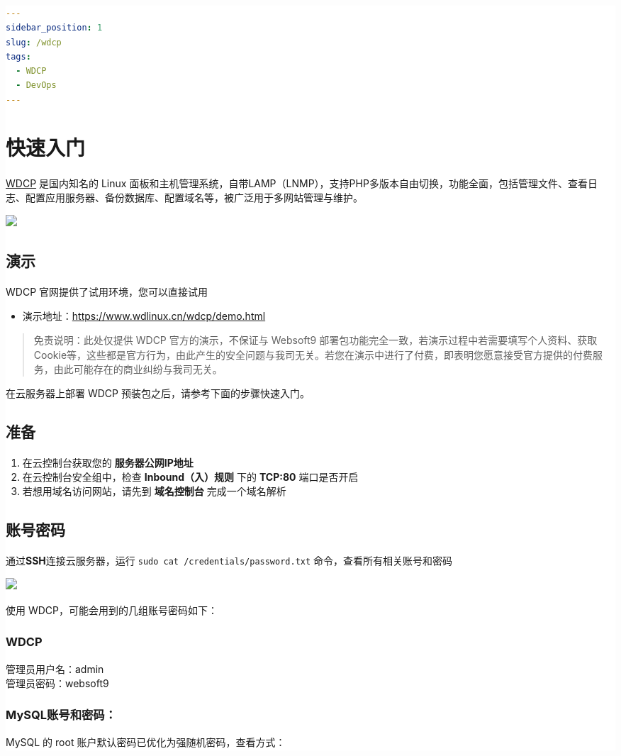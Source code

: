 ```yaml
---
sidebar_position: 1
slug: /wdcp
tags:
  - WDCP
  - DevOps
---
```


# 快速入门

[WDCP](https://www.wdlinux.cn/wdcp/) 是国内知名的 Linux 面板和主机管理系统，自带LAMP（LNMP），支持PHP多版本自由切换，功能全面，包括管理文件、查看日志、配置应用服务器、备份数据库、配置域名等，被广泛用于多网站管理与维护。

![](https://oss.aliyuncs.com/netmarket/product/bce9a597-71dd-4692-8166-236b8bb08c8b.png)

## 演示

WDCP 官网提供了试用环境，您可以直接试用

* 演示地址：https://www.wdlinux.cn/wdcp/demo.html

> 免责说明：此处仅提供 WDCP 官方的演示，不保证与 Websoft9 部署包功能完全一致，若演示过程中若需要填写个人资料、获取Cookie等，这些都是官方行为，由此产生的安全问题与我司无关。若您在演示中进行了付费，即表明您愿意接受官方提供的付费服务，由此可能存在的商业纠纷与我司无关。


在云服务器上部署 WDCP 预装包之后，请参考下面的步骤快速入门。

## 准备

1. 在云控制台获取您的 **服务器公网IP地址** 
2. 在云控制台安全组中，检查 **Inbound（入）规则** 下的 **TCP:80** 端口是否开启
3. 若想用域名访问网站，请先到 **域名控制台** 完成一个域名解析

## 账号密码

通过**SSH**连接云服务器，运行 `sudo cat /credentials/password.txt` 命令，查看所有相关账号和密码

![](https://libs.websoft9.com/Websoft9/DocsPicture/zh/common/catdbpassword-websoft9.png)

使用 WDCP，可能会用到的几组账号密码如下：

### WDCP 

管理员用户名：admin  
管理员密码：websoft9

### MySQL账号和密码：

MySQL 的 root 账户默认密码已优化为强随机密码，查看方式：
